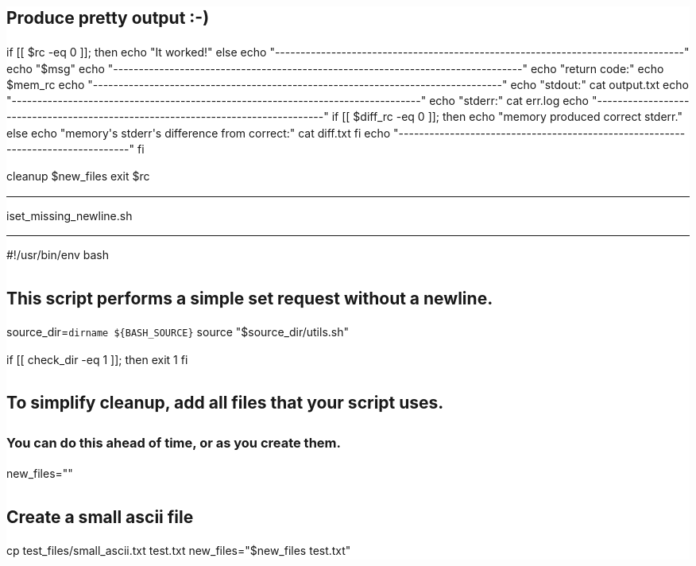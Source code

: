 ## Produce pretty output :-)
if [[ $rc -eq 0 ]]; then
    echo "It worked!"
else
    echo "--------------------------------------------------------------------------------"
    echo "$msg"
    echo "--------------------------------------------------------------------------------"
    echo "return code:"
    echo $mem_rc
    echo "--------------------------------------------------------------------------------"
    echo "stdout:"
    cat output.txt
    echo "--------------------------------------------------------------------------------"
    echo "stderr:"
    cat err.log
    echo "--------------------------------------------------------------------------------"
    if [[ $diff_rc -eq 0 ]]; then
        echo "memory produced correct stderr."
    else
        echo "memory's stderr's difference from correct:"
        cat diff.txt
    fi
    echo "--------------------------------------------------------------------------------"
fi

cleanup $new_files
exit $rc


*************************************
iset_missing_newline.sh
*************************************
#!/usr/bin/env bash

## This script performs a simple set request without a newline.

source_dir=`dirname ${BASH_SOURCE}`
source "$source_dir/utils.sh"

if [[ check_dir -eq 1 ]]; then
    exit 1
fi

## To simplify cleanup, add all files that your script uses.
### You can do this ahead of time, or as you create them.
new_files=""

## Create a small ascii file
cp test_files/small_ascii.txt test.txt
new_files="$new_files test.txt"
